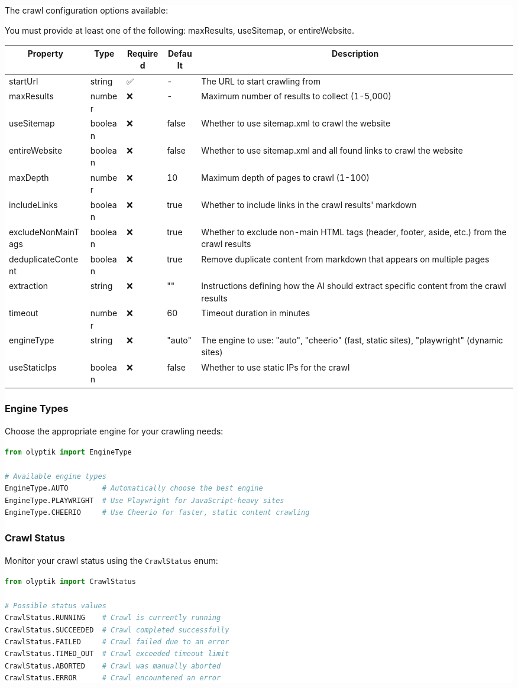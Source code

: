 The crawl configuration options available:

You must provide at least one of the following: maxResults, useSitemap, or entireWebsite.

| Property | Type | Required | Default | Description |
|--------|------|----------|---------|-------------|
| startUrl | string | ✅ | - | The URL to start crawling from |
| maxResults | number | ❌ | - | Maximum number of results to collect (1-5,000) |
| useSitemap | boolean | ❌ | false | Whether to use sitemap.xml to crawl the website |
| entireWebsite | boolean | ❌ | false | Whether to use sitemap.xml and all found links to crawl the website |
| maxDepth | number | ❌ | 10 | Maximum depth of pages to crawl (1-100) |
| includeLinks | boolean | ❌ | true | Whether to include links in the crawl results' markdown |
| excludeNonMainTags | boolean | ❌ | true | Whether to exclude non-main HTML tags (header, footer, aside, etc.) from the crawl results |
| deduplicateContent | boolean | ❌ | true | Remove duplicate content from markdown that appears on multiple pages |
| extraction | string | ❌ | "" | Instructions defining how the AI should extract specific content from the crawl results |
| timeout | number | ❌ | 60 | Timeout duration in minutes |
| engineType | string | ❌ | "auto" | The engine to use: "auto", "cheerio" (fast, static sites), "playwright" (dynamic sites) |
| useStaticIps | boolean | ❌ | false | Whether to use static IPs for the crawl |

### Engine Types

Choose the appropriate engine for your crawling needs:

```python
from olyptik import EngineType

# Available engine types
EngineType.AUTO        # Automatically choose the best engine
EngineType.PLAYWRIGHT  # Use Playwright for JavaScript-heavy sites
EngineType.CHEERIO     # Use Cheerio for faster, static content crawling
```

### Crawl Status

Monitor your crawl status using the `CrawlStatus` enum:

```python
from olyptik import CrawlStatus

# Possible status values
CrawlStatus.RUNNING    # Crawl is currently running
CrawlStatus.SUCCEEDED  # Crawl completed successfully
CrawlStatus.FAILED     # Crawl failed due to an error
CrawlStatus.TIMED_OUT  # Crawl exceeded timeout limit
CrawlStatus.ABORTED    # Crawl was manually aborted
CrawlStatus.ERROR      # Crawl encountered an error
```
